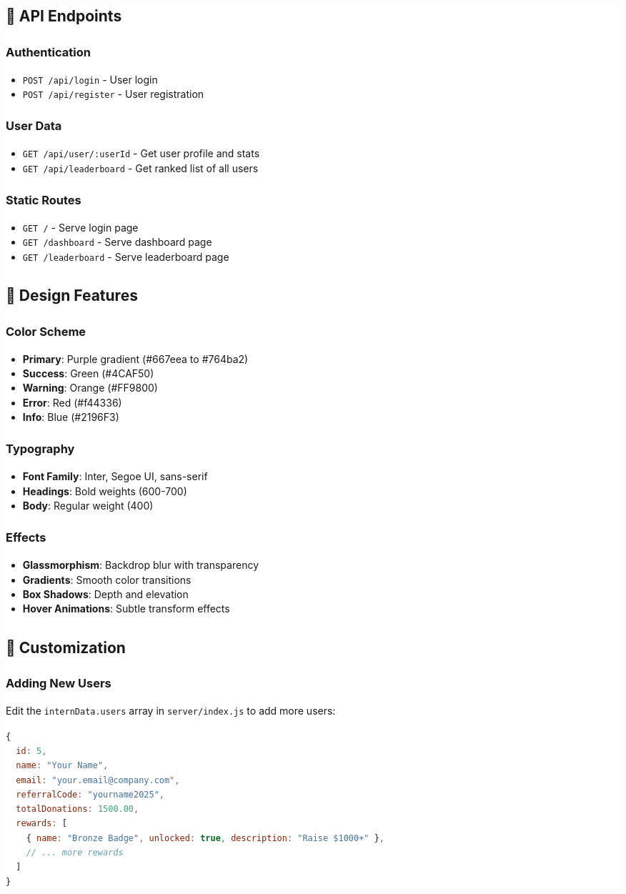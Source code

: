 ## 🔌 API Endpoints

### Authentication
- `POST /api/login` - User login
- `POST /api/register` - User registration

### User Data
- `GET /api/user/:userId` - Get user profile and stats
- `GET /api/leaderboard` - Get ranked list of all users

### Static Routes
- `GET /` - Serve login page
- `GET /dashboard` - Serve dashboard page
- `GET /leaderboard` - Serve leaderboard page

## 🎨 Design Features

### Color Scheme
- **Primary**: Purple gradient (#667eea to #764ba2)
- **Success**: Green (#4CAF50)
- **Warning**: Orange (#FF9800)
- **Error**: Red (#f44336)
- **Info**: Blue (#2196F3)

### Typography
- **Font Family**: Inter, Segoe UI, sans-serif
- **Headings**: Bold weights (600-700)
- **Body**: Regular weight (400)

### Effects
- **Glassmorphism**: Backdrop blur with transparency
- **Gradients**: Smooth color transitions
- **Box Shadows**: Depth and elevation
- **Hover Animations**: Subtle transform effects

## 🔧 Customization

### Adding New Users
Edit the `internData.users` array in `server/index.js` to add more users:

```javascript
{
  id: 5,
  name: "Your Name",
  email: "your.email@company.com",
  referralCode: "yourname2025",
  totalDonations: 1500.00,
  rewards: [
    { name: "Bronze Badge", unlocked: true, description: "Raise $1000+" },
    // ... more rewards
  ]
}
```
